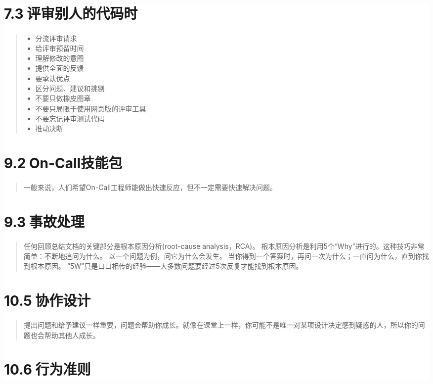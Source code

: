 # 7.3 评审别人的代码时
> - 分流评审请求
> - 给评审预留时间
> - 理解修改的意图
> - 提供全面的反馈
> - 要承认优点
> - 区分问题、建议和挑剔
> - 不要只做橡皮图章
> - 不要只局限于使用网页版的评审工具
> - 不要忘记评审测试代码
> - 推动决断

# 9.2 On-Call技能包 
> 一般来说，人们希望On-Call工程师能做出快速反应，但不一定需要快速解决问题。


# 9.3 事故处理
> 任何回顾总结文档的关键部分是根本原因分析(root-cause analysis，RCA)。
> 根本原因分析是利用5个“Why”进行的。这种技巧非常简单：不断地追问为什么。
> 以一个问题为例，问它为什么会发生。
> 当你得到一个答案时，再问一次为什么；一直问为什么，直到你找到根本原因。
> “5W”只是口口相传的经验——大多数问题要经过5次反复才能找到根本原因。

# 10.5 协作设计
> 提出问题和给予建议一样重要，问题会帮助你成长。就像在课堂上一样，你可能不是唯一对某项设计决定感到疑惑的人，所以你的问题也会帮助其他人成长。

# 10.6 行为准则
